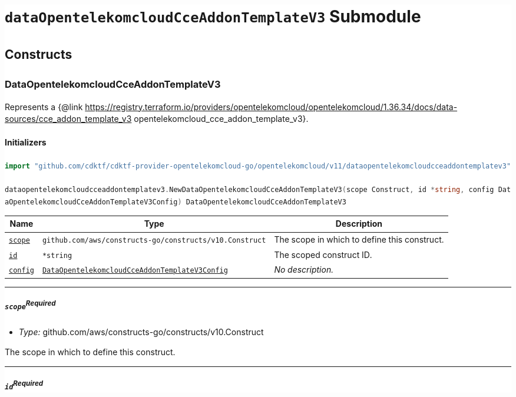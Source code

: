 # `dataOpentelekomcloudCceAddonTemplateV3` Submodule <a name="`dataOpentelekomcloudCceAddonTemplateV3` Submodule" id="@cdktf/provider-opentelekomcloud.dataOpentelekomcloudCceAddonTemplateV3"></a>

## Constructs <a name="Constructs" id="Constructs"></a>

### DataOpentelekomcloudCceAddonTemplateV3 <a name="DataOpentelekomcloudCceAddonTemplateV3" id="@cdktf/provider-opentelekomcloud.dataOpentelekomcloudCceAddonTemplateV3.DataOpentelekomcloudCceAddonTemplateV3"></a>

Represents a {@link https://registry.terraform.io/providers/opentelekomcloud/opentelekomcloud/1.36.34/docs/data-sources/cce_addon_template_v3 opentelekomcloud_cce_addon_template_v3}.

#### Initializers <a name="Initializers" id="@cdktf/provider-opentelekomcloud.dataOpentelekomcloudCceAddonTemplateV3.DataOpentelekomcloudCceAddonTemplateV3.Initializer"></a>

```go
import "github.com/cdktf/cdktf-provider-opentelekomcloud-go/opentelekomcloud/v11/dataopentelekomcloudcceaddontemplatev3"

dataopentelekomcloudcceaddontemplatev3.NewDataOpentelekomcloudCceAddonTemplateV3(scope Construct, id *string, config DataOpentelekomcloudCceAddonTemplateV3Config) DataOpentelekomcloudCceAddonTemplateV3
```

| **Name** | **Type** | **Description** |
| --- | --- | --- |
| <code><a href="#@cdktf/provider-opentelekomcloud.dataOpentelekomcloudCceAddonTemplateV3.DataOpentelekomcloudCceAddonTemplateV3.Initializer.parameter.scope">scope</a></code> | <code>github.com/aws/constructs-go/constructs/v10.Construct</code> | The scope in which to define this construct. |
| <code><a href="#@cdktf/provider-opentelekomcloud.dataOpentelekomcloudCceAddonTemplateV3.DataOpentelekomcloudCceAddonTemplateV3.Initializer.parameter.id">id</a></code> | <code>*string</code> | The scoped construct ID. |
| <code><a href="#@cdktf/provider-opentelekomcloud.dataOpentelekomcloudCceAddonTemplateV3.DataOpentelekomcloudCceAddonTemplateV3.Initializer.parameter.config">config</a></code> | <code><a href="#@cdktf/provider-opentelekomcloud.dataOpentelekomcloudCceAddonTemplateV3.DataOpentelekomcloudCceAddonTemplateV3Config">DataOpentelekomcloudCceAddonTemplateV3Config</a></code> | *No description.* |

---

##### `scope`<sup>Required</sup> <a name="scope" id="@cdktf/provider-opentelekomcloud.dataOpentelekomcloudCceAddonTemplateV3.DataOpentelekomcloudCceAddonTemplateV3.Initializer.parameter.scope"></a>

- *Type:* github.com/aws/constructs-go/constructs/v10.Construct

The scope in which to define this construct.

---

##### `id`<sup>Required</sup> <a name="id" id="@cdktf/provider-opentelekomcloud.dataOpentelekomcloudCceAddonTemplateV3.DataOpentelekomcloudCceAddonTemplateV3.Initializer.parameter.id"></a>
